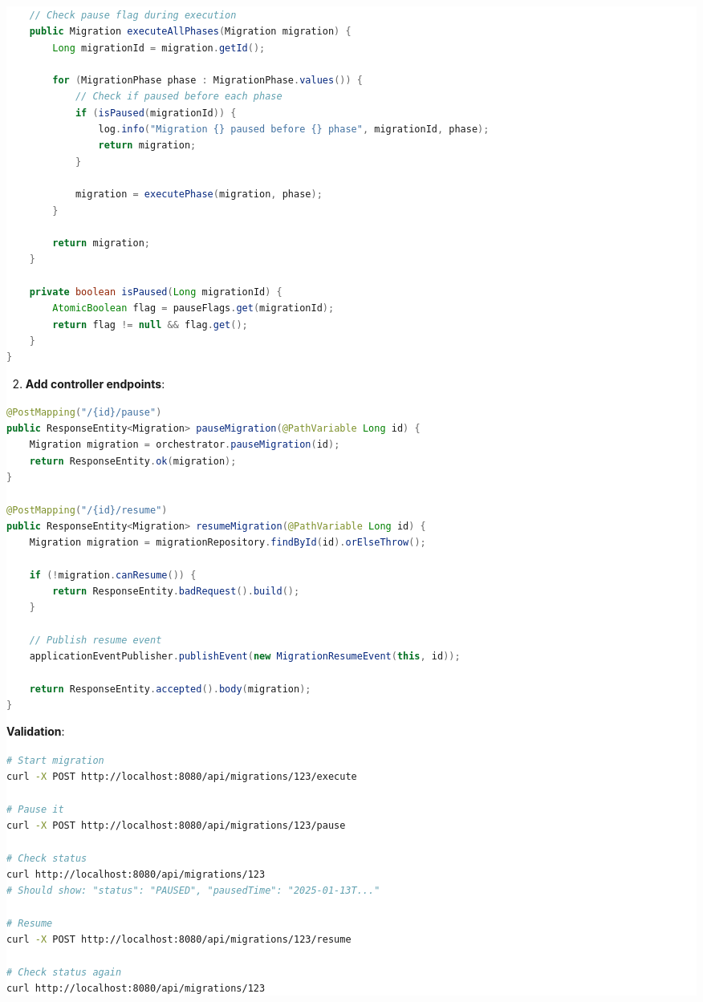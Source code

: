 ```java
    // Check pause flag during execution
    public Migration executeAllPhases(Migration migration) {
        Long migrationId = migration.getId();

        for (MigrationPhase phase : MigrationPhase.values()) {
            // Check if paused before each phase
            if (isPaused(migrationId)) {
                log.info("Migration {} paused before {} phase", migrationId, phase);
                return migration;
            }

            migration = executePhase(migration, phase);
        }

        return migration;
    }

    private boolean isPaused(Long migrationId) {
        AtomicBoolean flag = pauseFlags.get(migrationId);
        return flag != null && flag.get();
    }
}
```

2. **Add controller endpoints**:
```java
@PostMapping("/{id}/pause")
public ResponseEntity<Migration> pauseMigration(@PathVariable Long id) {
    Migration migration = orchestrator.pauseMigration(id);
    return ResponseEntity.ok(migration);
}

@PostMapping("/{id}/resume")
public ResponseEntity<Migration> resumeMigration(@PathVariable Long id) {
    Migration migration = migrationRepository.findById(id).orElseThrow();

    if (!migration.canResume()) {
        return ResponseEntity.badRequest().build();
    }

    // Publish resume event
    applicationEventPublisher.publishEvent(new MigrationResumeEvent(this, id));

    return ResponseEntity.accepted().body(migration);
}
```

**Validation**:
```bash
# Start migration
curl -X POST http://localhost:8080/api/migrations/123/execute

# Pause it
curl -X POST http://localhost:8080/api/migrations/123/pause

# Check status
curl http://localhost:8080/api/migrations/123
# Should show: "status": "PAUSED", "pausedTime": "2025-01-13T..."

# Resume
curl -X POST http://localhost:8080/api/migrations/123/resume

# Check status again
curl http://localhost:8080/api/migrations/123
```